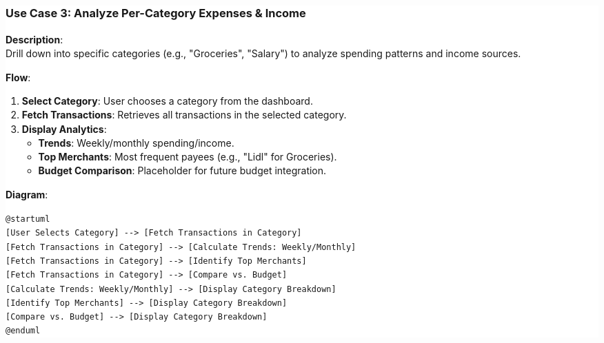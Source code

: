 ### **Use Case 3: Analyze Per-Category Expenses & Income**  
**Description**:  
Drill down into specific categories (e.g., "Groceries", "Salary") to analyze spending patterns and income sources.  

**Flow**:  
1. **Select Category**: User chooses a category from the dashboard.  
2. **Fetch Transactions**: Retrieves all transactions in the selected category.  
3. **Display Analytics**:  
   - **Trends**: Weekly/monthly spending/income.  
   - **Top Merchants**: Most frequent payees (e.g., "Lidl" for Groceries).  
   - **Budget Comparison**: Placeholder for future budget integration.  

**Diagram**:  
```plantuml
@startuml
[User Selects Category] --> [Fetch Transactions in Category]
[Fetch Transactions in Category] --> [Calculate Trends: Weekly/Monthly]
[Fetch Transactions in Category] --> [Identify Top Merchants]
[Fetch Transactions in Category] --> [Compare vs. Budget]
[Calculate Trends: Weekly/Monthly] --> [Display Category Breakdown]
[Identify Top Merchants] --> [Display Category Breakdown]
[Compare vs. Budget] --> [Display Category Breakdown]
@enduml
```
